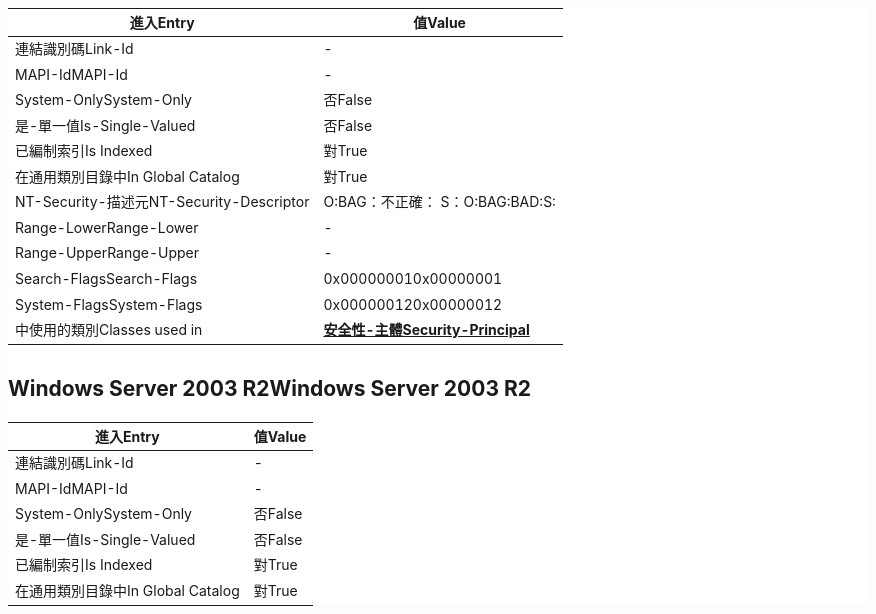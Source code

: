 

| <span data-ttu-id="d90c5-155">進入</span><span class="sxs-lookup"><span data-stu-id="d90c5-155">Entry</span></span> | <span data-ttu-id="d90c5-156">值</span><span class="sxs-lookup"><span data-stu-id="d90c5-156">Value</span></span> |
|------------------------|--------------------------------------------------------------|
| <span data-ttu-id="d90c5-157">連結識別碼</span><span class="sxs-lookup"><span data-stu-id="d90c5-157">Link-Id</span></span>                | \-                                                           |
| <span data-ttu-id="d90c5-158">MAPI-Id</span><span class="sxs-lookup"><span data-stu-id="d90c5-158">MAPI-Id</span></span>                | \-                                                           |
| <span data-ttu-id="d90c5-159">System-Only</span><span class="sxs-lookup"><span data-stu-id="d90c5-159">System-Only</span></span>            | <span data-ttu-id="d90c5-160">否</span><span class="sxs-lookup"><span data-stu-id="d90c5-160">False</span></span>                                                        |
| <span data-ttu-id="d90c5-161">是-單一值</span><span class="sxs-lookup"><span data-stu-id="d90c5-161">Is-Single-Valued</span></span>       | <span data-ttu-id="d90c5-162">否</span><span class="sxs-lookup"><span data-stu-id="d90c5-162">False</span></span>                                                        |
| <span data-ttu-id="d90c5-163">已編制索引</span><span class="sxs-lookup"><span data-stu-id="d90c5-163">Is Indexed</span></span>             | <span data-ttu-id="d90c5-164">對</span><span class="sxs-lookup"><span data-stu-id="d90c5-164">True</span></span>                                                         |
| <span data-ttu-id="d90c5-165">在通用類別目錄中</span><span class="sxs-lookup"><span data-stu-id="d90c5-165">In Global Catalog</span></span>      | <span data-ttu-id="d90c5-166">對</span><span class="sxs-lookup"><span data-stu-id="d90c5-166">True</span></span>                                                         |
| <span data-ttu-id="d90c5-167">NT-Security-描述元</span><span class="sxs-lookup"><span data-stu-id="d90c5-167">NT-Security-Descriptor</span></span> | <span data-ttu-id="d90c5-168">O:BAG：不正確： S：</span><span class="sxs-lookup"><span data-stu-id="d90c5-168">O:BAG:BAD:S:</span></span>                                                 |
| <span data-ttu-id="d90c5-169">Range-Lower</span><span class="sxs-lookup"><span data-stu-id="d90c5-169">Range-Lower</span></span>            | \-                                                           |
| <span data-ttu-id="d90c5-170">Range-Upper</span><span class="sxs-lookup"><span data-stu-id="d90c5-170">Range-Upper</span></span>            | \-                                                           |
| <span data-ttu-id="d90c5-171">Search-Flags</span><span class="sxs-lookup"><span data-stu-id="d90c5-171">Search-Flags</span></span>           | <span data-ttu-id="d90c5-172">0x00000001</span><span class="sxs-lookup"><span data-stu-id="d90c5-172">0x00000001</span></span>                                                   |
| <span data-ttu-id="d90c5-173">System-Flags</span><span class="sxs-lookup"><span data-stu-id="d90c5-173">System-Flags</span></span>           | <span data-ttu-id="d90c5-174">0x00000012</span><span class="sxs-lookup"><span data-stu-id="d90c5-174">0x00000012</span></span>                                                   |
| <span data-ttu-id="d90c5-175">中使用的類別</span><span class="sxs-lookup"><span data-stu-id="d90c5-175">Classes used in</span></span>        | [<span data-ttu-id="d90c5-176">**安全性-主體**</span><span class="sxs-lookup"><span data-stu-id="d90c5-176">**Security-Principal**</span></span>](c-securityprincipal.md)<br/> |



## <a name="windows-server-2003-r2"></a><span data-ttu-id="d90c5-177">Windows Server 2003 R2</span><span class="sxs-lookup"><span data-stu-id="d90c5-177">Windows Server 2003 R2</span></span>



| <span data-ttu-id="d90c5-178">進入</span><span class="sxs-lookup"><span data-stu-id="d90c5-178">Entry</span></span> | <span data-ttu-id="d90c5-179">值</span><span class="sxs-lookup"><span data-stu-id="d90c5-179">Value</span></span> |
|------------------------|--------------------------------------------------------------|
| <span data-ttu-id="d90c5-180">連結識別碼</span><span class="sxs-lookup"><span data-stu-id="d90c5-180">Link-Id</span></span>                | \-                                                           |
| <span data-ttu-id="d90c5-181">MAPI-Id</span><span class="sxs-lookup"><span data-stu-id="d90c5-181">MAPI-Id</span></span>                | \-                                                           |
| <span data-ttu-id="d90c5-182">System-Only</span><span class="sxs-lookup"><span data-stu-id="d90c5-182">System-Only</span></span>            | <span data-ttu-id="d90c5-183">否</span><span class="sxs-lookup"><span data-stu-id="d90c5-183">False</span></span>                                                        |
| <span data-ttu-id="d90c5-184">是-單一值</span><span class="sxs-lookup"><span data-stu-id="d90c5-184">Is-Single-Valued</span></span>       | <span data-ttu-id="d90c5-185">否</span><span class="sxs-lookup"><span data-stu-id="d90c5-185">False</span></span>                                                        |
| <span data-ttu-id="d90c5-186">已編制索引</span><span class="sxs-lookup"><span data-stu-id="d90c5-186">Is Indexed</span></span>             | <span data-ttu-id="d90c5-187">對</span><span class="sxs-lookup"><span data-stu-id="d90c5-187">True</span></span>                                                         |
| <span data-ttu-id="d90c5-188">在通用類別目錄中</span><span class="sxs-lookup"><span data-stu-id="d90c5-188">In Global Catalog</span></span>      | <span data-ttu-id="d90c5-189">對</span><span class="sxs-lookup"><span data-stu-id="d90c5-189">True</span></span>                                                         |